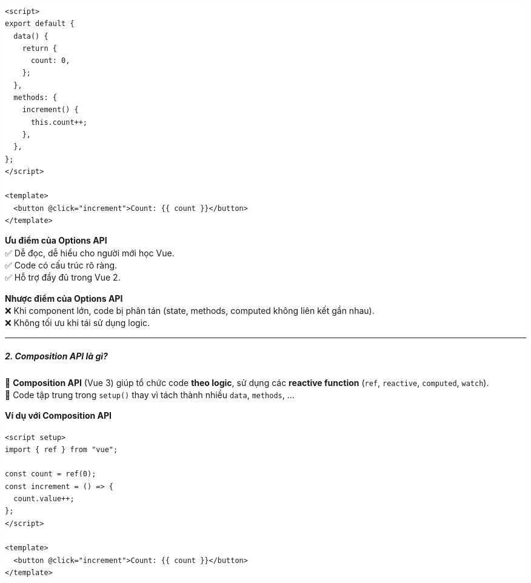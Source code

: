 ```vue
<script>
export default {
  data() {
    return {
      count: 0,
    };
  },
  methods: {
    increment() {
      this.count++;
    },
  },
};
</script>

<template>
  <button @click="increment">Count: {{ count }}</button>
</template>
```

**Ưu điểm của Options API**  
✅ Dễ đọc, dễ hiểu cho người mới học Vue.  
✅ Code có cấu trúc rõ ràng.  
✅ Hỗ trợ đầy đủ trong Vue 2.

**Nhược điểm của Options API**  
❌ Khi component lớn, code bị phân tán (state, methods, computed không liên kết gần nhau).  
❌ Không tối ưu khi tái sử dụng logic.

---

##### **2. Composition API là gì?**

📌 **Composition API** (Vue 3) giúp tổ chức code **theo logic**, sử dụng các **reactive function** (`ref`, `reactive`, `computed`, `watch`).  
📌 Code tập trung trong `setup()` thay vì tách thành nhiều `data`, `methods`, ...

**Ví dụ với Composition API**

```vue
<script setup>
import { ref } from "vue";

const count = ref(0);
const increment = () => {
  count.value++;
};
</script>

<template>
  <button @click="increment">Count: {{ count }}</button>
</template>
```
